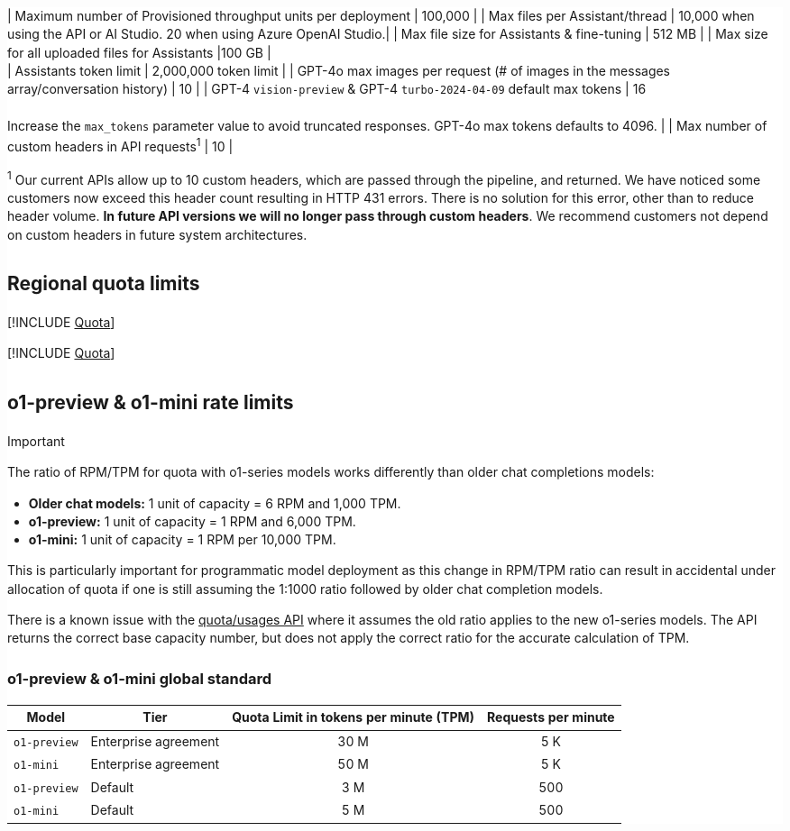 | Maximum number of Provisioned throughput units per deployment | 100,000 |
| Max files per Assistant/thread | 10,000 when using the API or AI Studio. 20 when using Azure OpenAI Studio.|
| Max file size for Assistants & fine-tuning | 512 MB |
| Max size for all uploaded files for Assistants |100 GB |  
| Assistants token limit | 2,000,000 token limit |
| GPT-4o max images per request (# of images in the messages array/conversation history) | 10 |
| GPT-4 `vision-preview` & GPT-4 `turbo-2024-04-09` default max tokens | 16 <br><br> Increase the `max_tokens` parameter value to avoid truncated responses. GPT-4o max tokens defaults to 4096. |
| Max number of custom headers in API requests<sup>1</sup> | 10 |

<sup>1</sup> Our current APIs allow up to 10 custom headers, which are passed through the pipeline, and returned. We have noticed some customers now exceed this header count resulting in HTTP 431 errors. There is no solution for this error, other than to reduce header volume. **In future API versions we will no longer pass through custom headers**. We recommend customers not depend on custom headers in future system architectures.

## Regional quota limits

[!INCLUDE [Quota](./includes/model-matrix/quota.md)]

[!INCLUDE [Quota](./includes/global-batch-limits.md)]

## o1-preview & o1-mini rate limits

> [!IMPORTANT]
> The ratio of RPM/TPM for quota with o1-series models works differently than older chat completions models:
>
> - **Older chat models:** 1 unit of capacity = 6 RPM and 1,000 TPM.
> - **o1-preview:** 1 unit of capacity = 1 RPM and 6,000 TPM.
> - **o1-mini:** 1 unit of capacity = 1 RPM per 10,000 TPM.
>
> This is particularly important for programmatic model deployment as this change in RPM/TPM ratio can result in accidental under allocation of quota if one is still assuming the 1:1000 ratio followed by older chat completion models.
>
> There is a known issue with the [quota/usages API](/rest/api/aiservices/accountmanagement/usages/list?view=rest-aiservices-accountmanagement-2024-06-01-preview&tabs=HTTP&preserve-view=true) where it assumes the old ratio applies to the new o1-series models. The API returns the correct base capacity number, but does not apply the correct ratio for the accurate calculation of TPM.

### o1-preview & o1-mini global standard

| Model|Tier| Quota Limit in tokens per minute (TPM) | Requests per minute |
|---|---|:---:|:---:|
| `o1-preview` | Enterprise agreement | 30 M | 5 K |
| `o1-mini`| Enterprise agreement | 50 M | 5 K |
| `o1-preview` | Default | 3 M | 500 |
| `o1-mini`| Default | 5 M | 500 |

